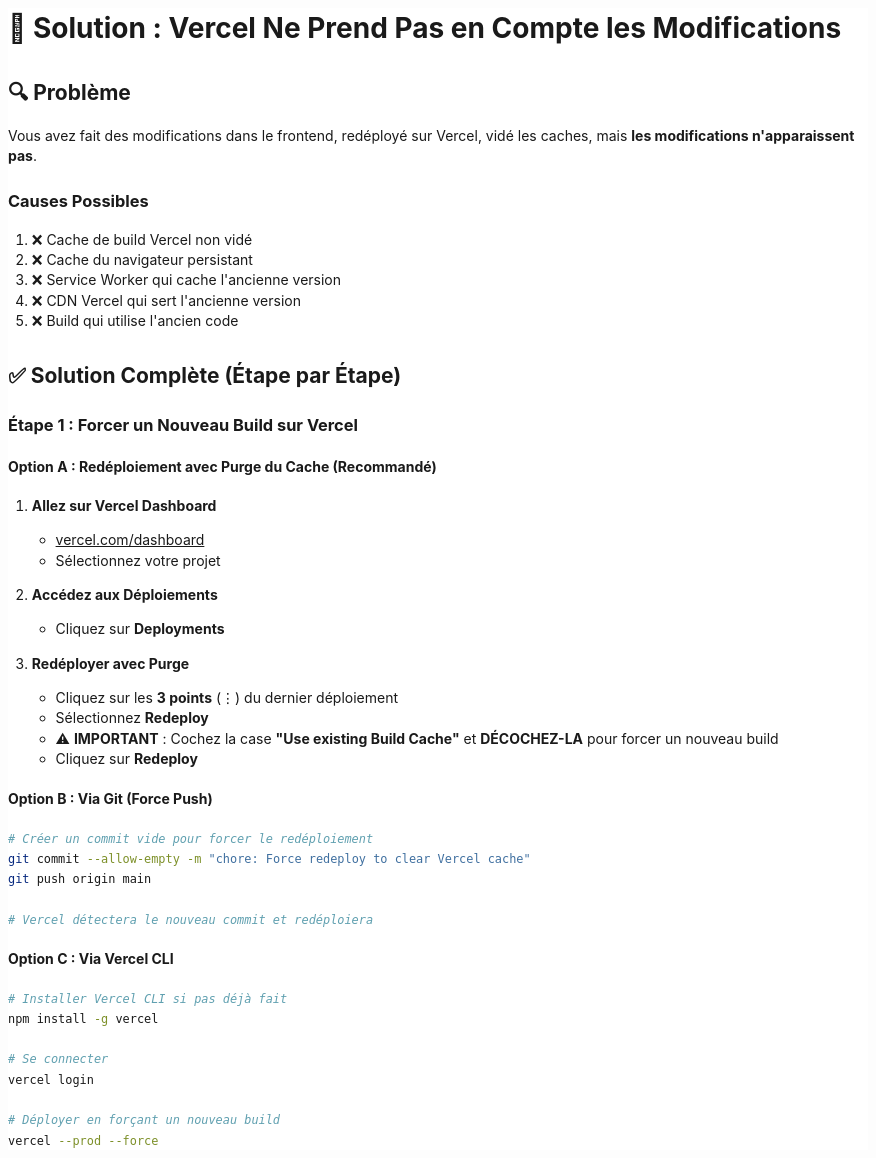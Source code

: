 # 🔧 Solution : Vercel Ne Prend Pas en Compte les Modifications

## 🔍 Problème

Vous avez fait des modifications dans le frontend, redéployé sur Vercel, vidé les caches, mais **les modifications n'apparaissent pas**.

### Causes Possibles
1. ❌ Cache de build Vercel non vidé
2. ❌ Cache du navigateur persistant
3. ❌ Service Worker qui cache l'ancienne version
4. ❌ CDN Vercel qui sert l'ancienne version
5. ❌ Build qui utilise l'ancien code

## ✅ Solution Complète (Étape par Étape)

### Étape 1 : Forcer un Nouveau Build sur Vercel

#### Option A : Redéploiement avec Purge du Cache (Recommandé)

1. **Allez sur Vercel Dashboard**
   - [vercel.com/dashboard](https://vercel.com/dashboard)
   - Sélectionnez votre projet

2. **Accédez aux Déploiements**
   - Cliquez sur **Deployments**

3. **Redéployer avec Purge**
   - Cliquez sur les **3 points** (⋮) du dernier déploiement
   - Sélectionnez **Redeploy**
   - ⚠️ **IMPORTANT** : Cochez la case **"Use existing Build Cache"** et **DÉCOCHEZ-LA** pour forcer un nouveau build
   - Cliquez sur **Redeploy**

#### Option B : Via Git (Force Push)

```bash
# Créer un commit vide pour forcer le redéploiement
git commit --allow-empty -m "chore: Force redeploy to clear Vercel cache"
git push origin main

# Vercel détectera le nouveau commit et redéploiera
```

#### Option C : Via Vercel CLI

```bash
# Installer Vercel CLI si pas déjà fait
npm install -g vercel

# Se connecter
vercel login

# Déployer en forçant un nouveau build
vercel --prod --force
```
